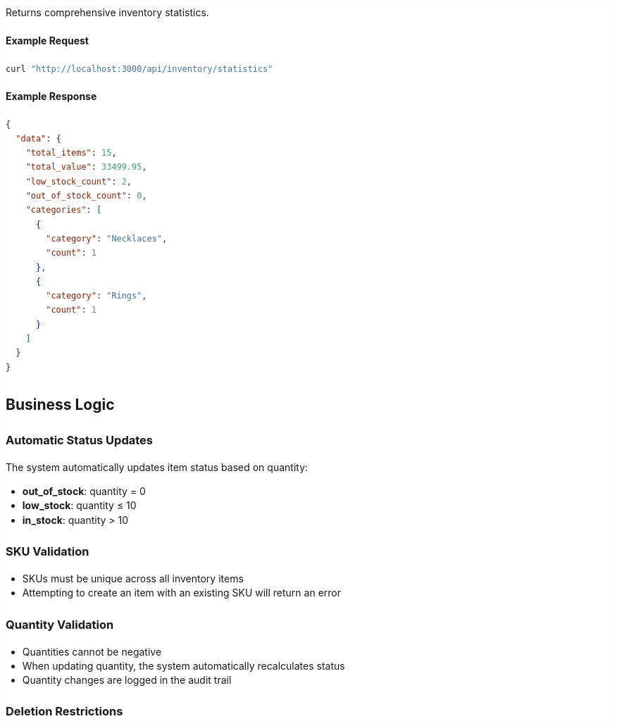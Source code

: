 Returns comprehensive inventory statistics.

#### Example Request

```bash
curl "http://localhost:3000/api/inventory/statistics"
```

#### Example Response

```json
{
  "data": {
    "total_items": 15,
    "total_value": 33499.95,
    "low_stock_count": 2,
    "out_of_stock_count": 0,
    "categories": [
      {
        "category": "Necklaces",
        "count": 1
      },
      {
        "category": "Rings",
        "count": 1
      }
    ]
  }
}
```

## Business Logic

### Automatic Status Updates

The system automatically updates item status based on quantity:

- **out_of_stock**: quantity = 0
- **low_stock**: quantity ≤ 10
- **in_stock**: quantity > 10

### SKU Validation

- SKUs must be unique across all inventory items
- Attempting to create an item with an existing SKU will return an error

### Quantity Validation

- Quantities cannot be negative
- When updating quantity, the system automatically recalculates status
- Quantity changes are logged in the audit trail

### Deletion Restrictions
